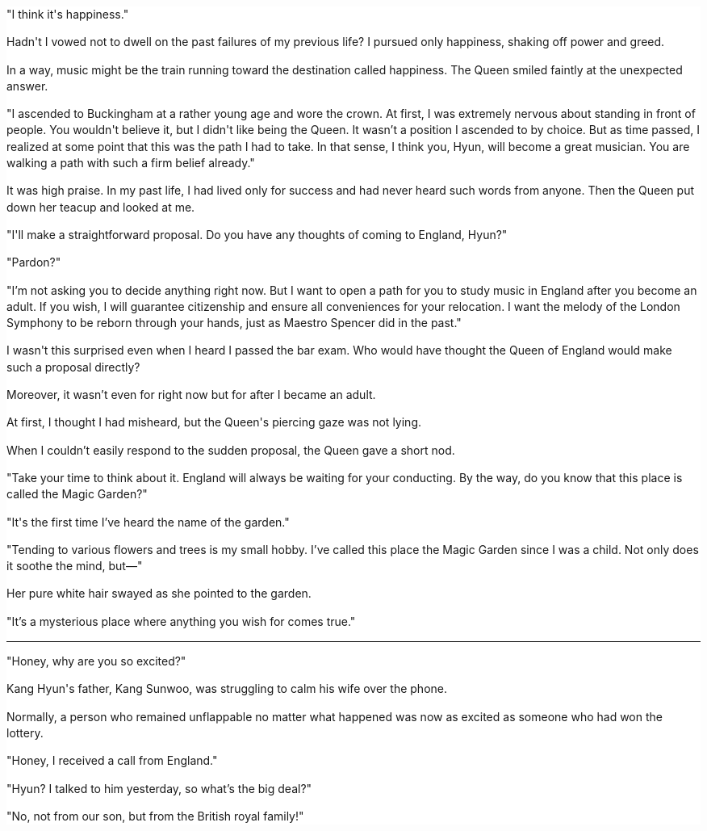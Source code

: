 "I think it's happiness."

Hadn't I vowed not to dwell on the past failures of my previous life? I pursued only happiness, shaking off power and greed.

In a way, music might be the train running toward the destination called happiness. The Queen smiled faintly at the unexpected answer.

"I ascended to Buckingham at a rather young age and wore the crown. At first, I was extremely nervous about standing in front of people. You wouldn't believe it, but I didn't like being the Queen. It wasn’t a position I ascended to by choice. But as time passed, I realized at some point that this was the path I had to take. In that sense, I think you, Hyun, will become a great musician. You are walking a path with such a firm belief already."

It was high praise. In my past life, I had lived only for success and had never heard such words from anyone. Then the Queen put down her teacup and looked at me.

"I'll make a straightforward proposal. Do you have any thoughts of coming to England, Hyun?"

"Pardon?"

"I’m not asking you to decide anything right now. But I want to open a path for you to study music in England after you become an adult. If you wish, I will guarantee citizenship and ensure all conveniences for your relocation. I want the melody of the London Symphony to be reborn through your hands, just as Maestro Spencer did in the past."

I wasn't this surprised even when I heard I passed the bar exam. Who would have thought the Queen of England would make such a proposal directly?

Moreover, it wasn’t even for right now but for after I became an adult.

At first, I thought I had misheard, but the Queen's piercing gaze was not lying.

When I couldn’t easily respond to the sudden proposal, the Queen gave a short nod.

"Take your time to think about it. England will always be waiting for your conducting. By the way, do you know that this place is called the Magic Garden?"

"It's the first time I’ve heard the name of the garden."

"Tending to various flowers and trees is my small hobby. I’ve called this place the Magic Garden since I was a child. Not only does it soothe the mind, but—"

Her pure white hair swayed as she pointed to the garden.

"It’s a mysterious place where anything you wish for comes true."

* * *

"Honey, why are you so excited?"

Kang Hyun's father, Kang Sunwoo, was struggling to calm his wife over the phone.

Normally, a person who remained unflappable no matter what happened was now as excited as someone who had won the lottery.

"Honey, I received a call from England."

"Hyun? I talked to him yesterday, so what’s the big deal?"

"No, not from our son, but from the British royal family!"
